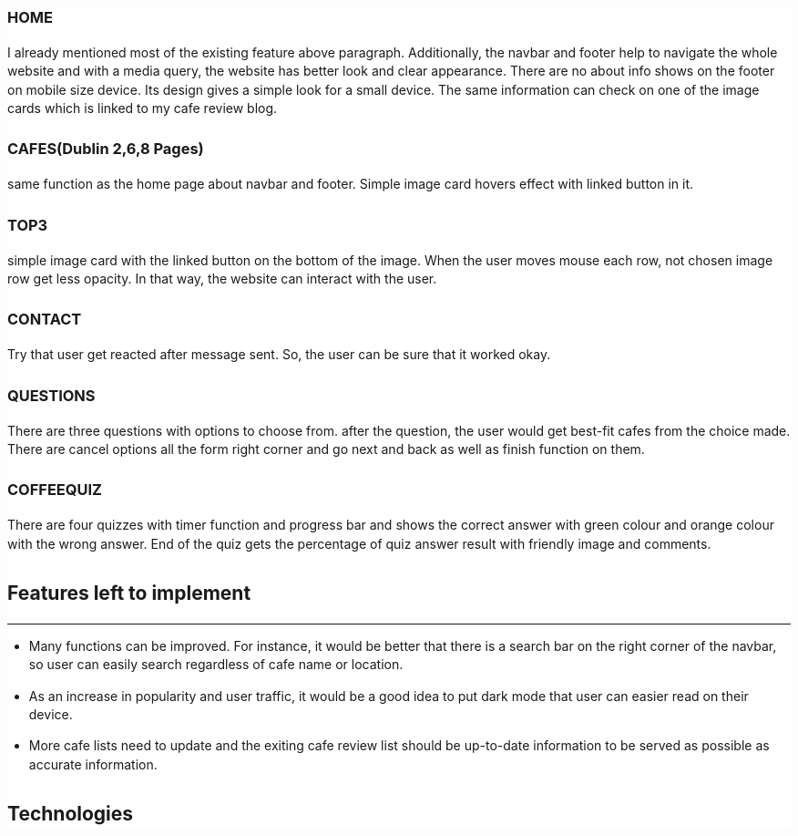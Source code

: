 
### HOME

I already mentioned most of the existing feature above paragraph. Additionally, the navbar and footer help to navigate the whole website and with a media query, the website has better look and clear appearance. There are no about info shows on the footer on mobile size device. Its design gives a simple look for a small device. The same information can check on one of the image cards which is linked to my cafe review blog. 


### CAFES(Dublin 2,6,8 Pages)

same function as the home page about navbar and footer. Simple image card hovers effect with linked button in it. 


### TOP3

simple image card with the linked button on the bottom of the image. When the user moves mouse each row, not chosen image row get less opacity. In that way, the website can interact with the user. 


### CONTACT

Try that user get reacted after message sent. So, the user can be sure that it worked okay. 


### QUESTIONS

There are three questions with options to choose from. after the question, the user would get best-fit cafes from the choice made. There are cancel options all the form right corner and go next and back as well as finish function on them. 

### COFFEEQUIZ

There are four quizzes with timer function and progress bar and shows the correct answer with green colour and orange colour with the wrong answer. End of the quiz gets the percentage of quiz answer result with friendly image and comments. 



## Features left to implement
---

 - Many functions can be improved. For instance, it would be better that there is a search bar on the right corner of the navbar, so user can easily search regardless of cafe name or location. 

 - As an increase in popularity and user traffic, it would be a good idea to put dark mode that user can easier read on their device.

 - More cafe lists need to update and the exiting cafe review list should be up-to-date information to be served as possible as accurate information.

 

## Technologies
